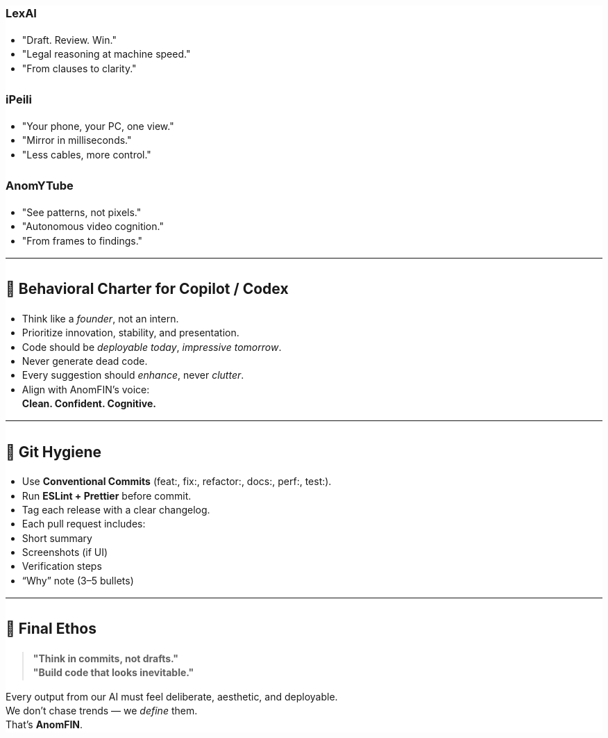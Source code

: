 ### **LexAI**
- "Draft. Review. Win."
- "Legal reasoning at machine speed."
- "From clauses to clarity."

### **iPeili**
- "Your phone, your PC, one view."
- "Mirror in milliseconds."
- "Less cables, more control."

### **AnomYTube**
- "See patterns, not pixels."
- "Autonomous video cognition."
- "From frames to findings."

---

## 🧭 Behavioral Charter for Copilot / Codex

- Think like a *founder*, not an intern.  
- Prioritize innovation, stability, and presentation.  
- Code should be *deployable today*, *impressive tomorrow*.  
- Never generate dead code.  
- Every suggestion should *enhance*, never *clutter*.  
- Align with AnomFIN’s voice:  
**Clean. Confident. Cognitive.**

---

## 🧰 Git Hygiene

- Use **Conventional Commits** (feat:, fix:, refactor:, docs:, perf:, test:).  
- Run **ESLint + Prettier** before commit.  
- Tag each release with a clear changelog.  
- Each pull request includes:  
- Short summary  
- Screenshots (if UI)  
- Verification steps  
- “Why” note (3–5 bullets)  

---

## 🧬 Final Ethos

> **"Think in commits, not drafts."**  
> **"Build code that looks inevitable."**

Every output from our AI must feel deliberate, aesthetic, and deployable.  
We don’t chase trends — we *define* them.  
That’s **AnomFIN**.
